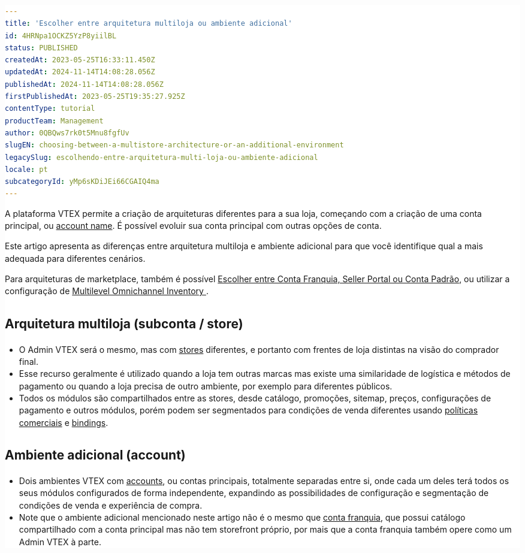 ```yaml
---
title: 'Escolher entre arquitetura multiloja ou ambiente adicional'
id: 4HRNpa1OCKZ5YzP8yiilBL
status: PUBLISHED
createdAt: 2023-05-25T16:33:11.450Z
updatedAt: 2024-11-14T14:08:28.056Z
publishedAt: 2024-11-14T14:08:28.056Z
firstPublishedAt: 2023-05-25T19:35:27.925Z
contentType: tutorial
productTeam: Management
author: 0QBQws7rk0t5Mnu8fgfUv
slugEN: choosing-between-a-multistore-architecture-or-an-additional-environment
legacySlug: escolhendo-entre-arquitetura-multi-loja-ou-ambiente-adicional
locale: pt
subcategoryId: yMp6sKDiJEi66CGAIQ4ma
---
```


A plataforma VTEX permite a criação de arquiteturas diferentes para a sua loja, começando com a criação de uma conta principal, ou [account name](https://help.vtex.com/pt/tutorial/o-que-e-account-name). É possível evoluir sua conta principal com outras opções de conta.

Este artigo apresenta as diferenças entre arquitetura multiloja e ambiente adicional para que você identifique qual a mais adequada para diferentes cenários. 

<div class="alert alert-info">
Para arquiteturas de marketplace, também é possível <a href="https://help.vtex.com/pt/tutorial/escolher-entre-conta-padrao-conta-franquia-ou-seller-portal--4S90HzzhMyZESsHqrnUs78"> Escolher entre Conta Franquia, Seller Portal ou Conta Padrão</a>, ou utilizar a configuração de <a href="https://help.vtex.com/pt/tutorial/multilevel-omnichannel-inventory--7M1xyCZWUyCB7PcjNtOyw4">Multilevel Omnichannel Inventory </a>. 
</div>

## Arquitetura multiloja (subconta / store)

* O Admin VTEX será o mesmo, mas com [stores](https://help.vtex.com/pt/tutorial/o-que-e-store-name) diferentes, e portanto com frentes de loja distintas na visão do comprador final.  
* Esse recurso geralmente é utilizado quando a loja tem outras marcas mas existe uma similaridade de logística e métodos de pagamento ou quando a loja precisa de outro ambiente, por exemplo para diferentes públicos. 
* Todos os módulos são compartilhados entre as stores, desde catálogo, promoções, sitemap, preços, configurações de pagamento e outros módulos, porém podem ser segmentados para condições de venda diferentes usando [políticas comerciais](https://help.vtex.com/pt/tutorial/como-funciona-uma-politica-comercial--6Xef8PZiFm40kg2STrMkMV?) e [bindings](https://help.vtex.com/pt/tutorial/o-que-e-binding--4NcN3NJd0IeYccgWCI8O2W#).

## Ambiente adicional (account)

* Dois ambientes VTEX com [accounts](https://help.vtex.com/pt/tutorial/o-que-e-account-name), ou contas principais, totalmente separadas entre si, onde cada um deles terá todos os seus módulos configurados de forma independente, expandindo as possibilidades de configuração e segmentação de condições de venda e experiência de compra. 
* Note que o ambiente adicional mencionado neste artigo não é o mesmo que [conta franquia](https://help.vtex.com/pt/tutorial/what-is-a-franchise-account--kWQC6RkFSCUFGgY5gSjdl), que possui catálogo compartilhado com a conta principal mas não tem storefront próprio, por mais que a conta franquia também opere como um Admin VTEX à parte.
